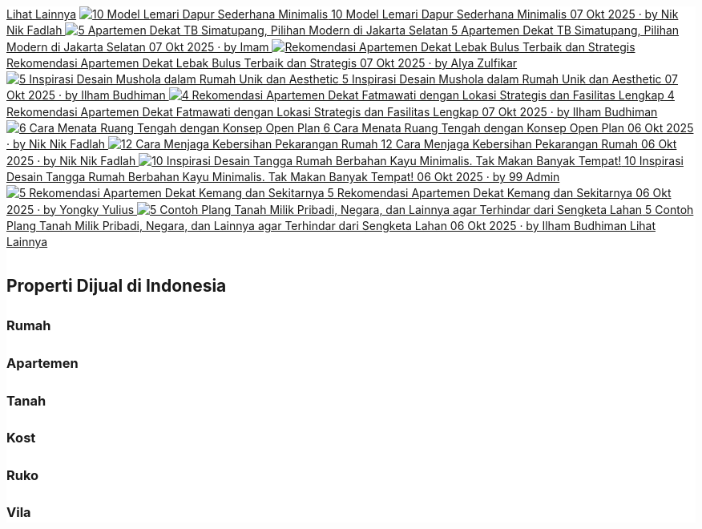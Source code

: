 [Lihat Lainnya](https://www.99.co/id/panduan/ "Lihat Lainnya")
[ ![10 Model Lemari Dapur Sederhana Minimalis](https://www.99.co/id/_next/image?url=https%3A%2F%2Fwww.99.co%2Fid%2Fpanduan%2Fwp-content%2Fuploads%2F2020%2F09%2Fmodel-lemari-dapur.jpg&w=640&q=75) 10 Model Lemari Dapur Sederhana Minimalis 07 Okt 2025 · by Nik Nik Fadlah ](https://www.99.co/id/panduan/11-model-lemari-dapur-beragam-desain-bikin-area-memasak-jadi-rapi-cantik/ "10 Model Lemari Dapur Sederhana Minimalis")[ ![5 Apartemen Dekat TB Simatupang, Pilihan Modern di Jakarta Selatan](https://www.99.co/id/_next/image?url=https%3A%2F%2Fwww.99.co%2Fid%2Fpanduan%2Fwp-content%2Fuploads%2F2024%2F01%2F24120617%2Fapartemen-Southgate-Residence-3.jpg&w=640&q=75) 5 Apartemen Dekat TB Simatupang, Pilihan Modern di Jakarta Selatan 07 Okt 2025 · by Imam ](https://www.99.co/id/panduan/apartemen-dekat-tb-simatupang/ "5 Apartemen Dekat TB Simatupang, Pilihan Modern di Jakarta Selatan")[ ![Rekomendasi Apartemen Dekat Lebak Bulus Terbaik dan Strategis](https://www.99.co/id/_next/image?url=https%3A%2F%2Fwww.99.co%2Fid%2Fpanduan%2Fwp-content%2Fuploads%2F2023%2F05%2FSouthgate-Residence.jpg&w=640&q=75) Rekomendasi Apartemen Dekat Lebak Bulus Terbaik dan Strategis 07 Okt 2025 · by Alya Zulfikar ](https://www.99.co/id/panduan/rekomendasi-apartemen-dekat-lebak-bulus/ "Rekomendasi Apartemen Dekat Lebak Bulus Terbaik dan Strategis")[ ![5 Inspirasi Desain Mushola dalam Rumah Unik dan Aesthetic](https://www.99.co/id/_next/image?url=https%3A%2F%2Fwww.99.co%2Fid%2Fpanduan%2Fwp-content%2Fuploads%2F2025%2F08%2F04125830%2Fmushola-dalam-rumah-unik-2.jpg&w=640&q=75) 5 Inspirasi Desain Mushola dalam Rumah Unik dan Aesthetic 07 Okt 2025 · by Ilham Budhiman ](https://www.99.co/id/panduan/5-inspirasi-desain-mushola-dalam-rumah-unik-yang-nyaman-dan-fungsional-2/ "5 Inspirasi Desain Mushola dalam Rumah Unik dan Aesthetic")[ ![4 Rekomendasi Apartemen Dekat Fatmawati dengan Lokasi Strategis dan Fasilitas Lengkap](https://www.99.co/id/_next/image?url=https%3A%2F%2Fwww.99.co%2Fid%2Fpanduan%2Fwp-content%2Fuploads%2F2025%2F10%2Fapartemen-dekat-fatmawati-cover.jpg&w=640&q=75) 4 Rekomendasi Apartemen Dekat Fatmawati dengan Lokasi Strategis dan Fasilitas Lengkap 07 Okt 2025 · by Ilham Budhiman ](https://www.99.co/id/panduan/rekomendasi-apartemen-dekat-fatmawati/ "4 Rekomendasi Apartemen Dekat Fatmawati dengan Lokasi Strategis dan Fasilitas Lengkap")[ ![6 Cara Menata Ruang Tengah dengan Konsep Open Plan](https://www.99.co/id/_next/image?url=https%3A%2F%2Fwww.99.co%2Fid%2Fpanduan%2Fwp-content%2Fuploads%2F2020%2F07%2Fcara-menata-ruang-tengah.jpg&w=640&q=75) 6 Cara Menata Ruang Tengah dengan Konsep Open Plan 06 Okt 2025 · by Nik Nik Fadlah ](https://www.99.co/id/panduan/6-cara-menata-ruang-tengah-dengan-konsep-open-plan-jadikan-rumah-mungil-lebih-luas/ "6 Cara Menata Ruang Tengah dengan Konsep Open Plan")[ ![12 Cara Menjaga Kebersihan Pekarangan Rumah](https://www.99.co/id/_next/image?url=https%3A%2F%2Fwww.99.co%2Fid%2Fpanduan%2Fwp-content%2Fuploads%2F2025%2F02%2Fmembersihkan-pekarangan-rumah.jpg&w=640&q=75) 12 Cara Menjaga Kebersihan Pekarangan Rumah 06 Okt 2025 · by Nik Nik Fadlah ](https://www.99.co/id/panduan/11-cara-menjaga-kebersihan-pekarangan-rumah-agar-sehat-dan-terbebas-dari-risiko-penyakit/ "12 Cara Menjaga Kebersihan Pekarangan Rumah")[ ![10 Inspirasi Desain Tangga Rumah Berbahan Kayu Minimalis. Tak Makan Banyak Tempat!](https://www.99.co/id/_next/image?url=https%3A%2F%2Fwww.99.co%2Fid%2Fpanduan%2Fwp-content%2Fuploads%2F2025%2F08%2F04033830%2Ftangga-rumah-kayu-minimalis.jpg&w=640&q=75) 10 Inspirasi Desain Tangga Rumah Berbahan Kayu Minimalis. Tak Makan Banyak Tempat! 06 Okt 2025 · by 99 Admin ](https://www.99.co/id/panduan/10-inspirasi-desain-tangga-rumah-berbahan-kayu-minimalis-tak-makan-banyak-tempat/ "10 Inspirasi Desain Tangga Rumah Berbahan Kayu Minimalis. Tak Makan Banyak Tempat!")[ ![5 Rekomendasi Apartemen Dekat Kemang dan Sekitarnya](https://www.99.co/id/_next/image?url=https%3A%2F%2Fwww.99.co%2Fid%2Fpanduan%2Fwp-content%2Fuploads%2F2025%2F10%2FRuang-keluarga-apartemen.jpg&w=640&q=75) 5 Rekomendasi Apartemen Dekat Kemang dan Sekitarnya 06 Okt 2025 · by Yongky Yulius ](https://www.99.co/id/panduan/apartemen-dekat-kemang/ "5 Rekomendasi Apartemen Dekat Kemang dan Sekitarnya")[ ![5 Contoh Plang Tanah Milik Pribadi, Negara, dan Lainnya agar Terhindar dari Sengketa Lahan](https://www.99.co/id/_next/image?url=https%3A%2F%2Fwww.99.co%2Fid%2Fpanduan%2Fwp-content%2Fuploads%2F2025%2F08%2F03031049%2Fcontoh-plang-tanah-milik-pribadi.jpg&w=640&q=75) 5 Contoh Plang Tanah Milik Pribadi, Negara, dan Lainnya agar Terhindar dari Sengketa Lahan 06 Okt 2025 · by Ilham Budhiman ](https://www.99.co/id/panduan/5-contoh-plang-tanah-milik-pribadi-negara-dan-lainnya-agar-terhindar-dari-sengketa-lahan/ "5 Contoh Plang Tanah Milik Pribadi, Negara, dan Lainnya agar Terhindar dari Sengketa Lahan")
[Lihat Lainnya](https://www.99.co/id/panduan/ "Lihat Lainnya")
## Properti Dijual di Indonesia
### Rumah
### Apartemen
### Tanah
### Kost
### Ruko
### Vila